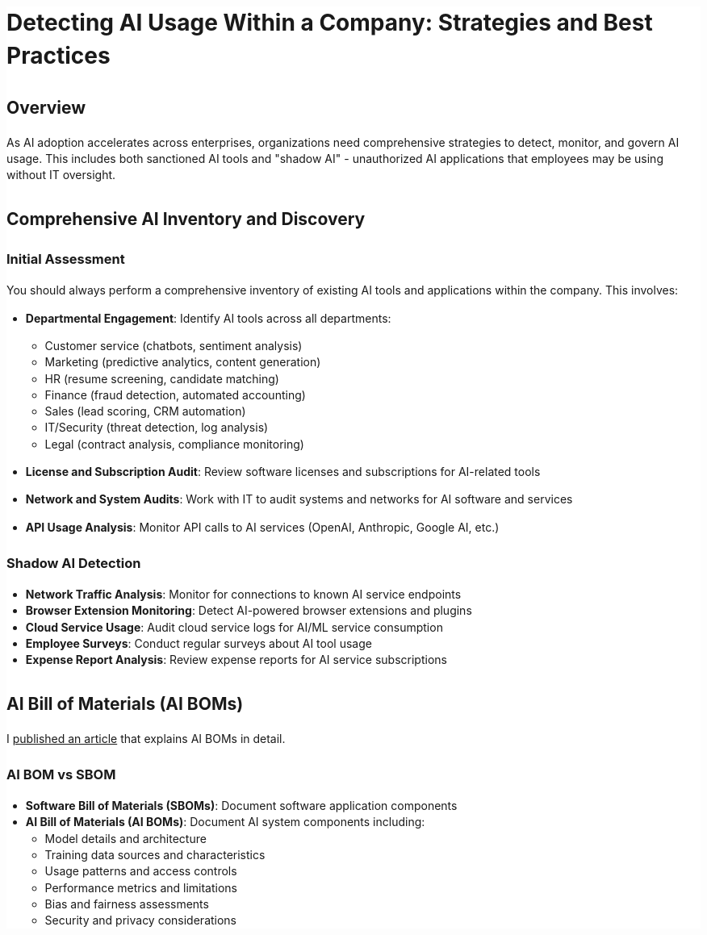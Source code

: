 # Detecting AI Usage Within a Company: Strategies and Best Practices

## Overview
As AI adoption accelerates across enterprises, organizations need comprehensive strategies to detect, monitor, and govern AI usage. This includes both sanctioned AI tools and "shadow AI" - unauthorized AI applications that employees may be using without IT oversight.

## Comprehensive AI Inventory and Discovery

### Initial Assessment
You should always perform a comprehensive inventory of existing AI tools and applications within the company. This involves:

- **Departmental Engagement**: Identify AI tools across all departments:
  - Customer service (chatbots, sentiment analysis)
  - Marketing (predictive analytics, content generation)
  - HR (resume screening, candidate matching)
  - Finance (fraud detection, automated accounting)
  - Sales (lead scoring, CRM automation)
  - IT/Security (threat detection, log analysis)
  - Legal (contract analysis, compliance monitoring)

- **License and Subscription Audit**: Review software licenses and subscriptions for AI-related tools
- **Network and System Audits**: Work with IT to audit systems and networks for AI software and services
- **API Usage Analysis**: Monitor API calls to AI services (OpenAI, Anthropic, Google AI, etc.)

### Shadow AI Detection
- **Network Traffic Analysis**: Monitor for connections to known AI service endpoints
- **Browser Extension Monitoring**: Detect AI-powered browser extensions and plugins
- **Cloud Service Usage**: Audit cloud service logs for AI/ML service consumption
- **Employee Surveys**: Conduct regular surveys about AI tool usage
- **Expense Report Analysis**: Review expense reports for AI service subscriptions

## AI Bill of Materials (AI BOMs)

I [published an article](https://becomingahacker.org/artificial-intelligence-bill-of-materials-ai-boms-ensuring-ai-transparency-and-traceability-82322643bd2a) that explains AI BOMs in detail. 

### AI BOM vs SBOM
- **Software Bill of Materials (SBOMs)**: Document software application components
- **AI Bill of Materials (AI BOMs)**: Document AI system components including:
  - Model details and architecture
  - Training data sources and characteristics
  - Usage patterns and access controls
  - Performance metrics and limitations
  - Bias and fairness assessments
  - Security and privacy considerations
